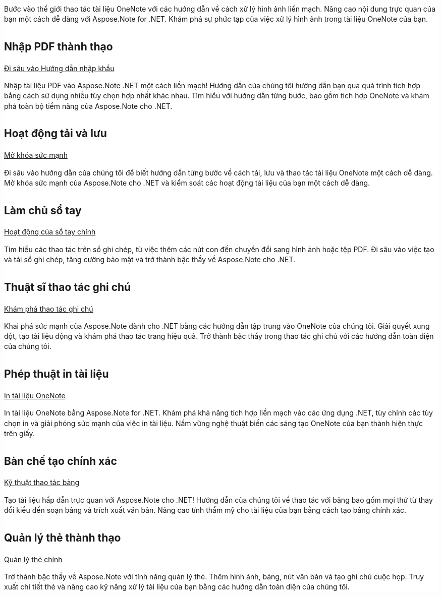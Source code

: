 Bước vào thế giới thao tác tài liệu OneNote với các hướng dẫn về cách xử lý hình ảnh liền mạch. Nâng cao nội dung trực quan của bạn một cách dễ dàng với Aspose.Note for .NET. Khám phá sự phức tạp của việc xử lý hình ảnh trong tài liệu OneNote của bạn.

## Nhập PDF thành thạo 
[Đi sâu vào Hướng dẫn nhập khẩu](./import/)

Nhập tài liệu PDF vào Aspose.Note .NET một cách liền mạch! Hướng dẫn của chúng tôi hướng dẫn bạn qua quá trình tích hợp bằng cách sử dụng nhiều tùy chọn hợp nhất khác nhau. Tìm hiểu với hướng dẫn từng bước, bao gồm tích hợp OneNote và khám phá toàn bộ tiềm năng của Aspose.Note cho .NET.

## Hoạt động tải và lưu 
[Mở khóa sức mạnh](./loading-and-saving-operations/)

Đi sâu vào hướng dẫn của chúng tôi để biết hướng dẫn từng bước về cách tải, lưu và thao tác tài liệu OneNote một cách dễ dàng. Mở khóa sức mạnh của Aspose.Note cho .NET và kiểm soát các hoạt động tài liệu của bạn một cách dễ dàng.

## Làm chủ sổ tay 
[Hoạt động của sổ tay chính](./notebook-operations/)

Tìm hiểu các thao tác trên sổ ghi chép, từ việc thêm các nút con đến chuyển đổi sang hình ảnh hoặc tệp PDF. Đi sâu vào việc tạo và tải sổ ghi chép, tăng cường bảo mật và trở thành bậc thầy về Aspose.Note cho .NET.

## Thuật sĩ thao tác ghi chú 
[Khám phá thao tác ghi chú](./note-manipulation/)

Khai phá sức mạnh của Aspose.Note dành cho .NET bằng các hướng dẫn tập trung vào OneNote của chúng tôi. Giải quyết xung đột, tạo tài liệu động và khám phá thao tác trang hiệu quả. Trở thành bậc thầy trong thao tác ghi chú với các hướng dẫn toàn diện của chúng tôi.

## Phép thuật in tài liệu 
[In tài liệu OneNote](./printing-document/)

In tài liệu OneNote bằng Aspose.Note for .NET. Khám phá khả năng tích hợp liền mạch vào các ứng dụng .NET, tùy chỉnh các tùy chọn in và giải phóng sức mạnh của việc in tài liệu. Nắm vững nghệ thuật biến các sáng tạo OneNote của bạn thành hiện thực trên giấy.

## Bàn chế tạo chính xác 
[Kỹ thuật thao tác bảng](./table-manipulation/)

Tạo tài liệu hấp dẫn trực quan với Aspose.Note cho .NET! Hướng dẫn của chúng tôi về thao tác với bảng bao gồm mọi thứ từ thay đổi kiểu đến soạn bảng và trích xuất văn bản. Nâng cao tính thẩm mỹ cho tài liệu của bạn bằng cách tạo bảng chính xác.

## Quản lý thẻ thành thạo 
[Quản lý thẻ chính](./tag-management/)

Trở thành bậc thầy về Aspose.Note với tính năng quản lý thẻ. Thêm hình ảnh, bảng, nút văn bản và tạo ghi chú cuộc họp. Truy xuất chi tiết thẻ và nâng cao kỹ năng xử lý tài liệu của bạn bằng các hướng dẫn toàn diện của chúng tôi.
